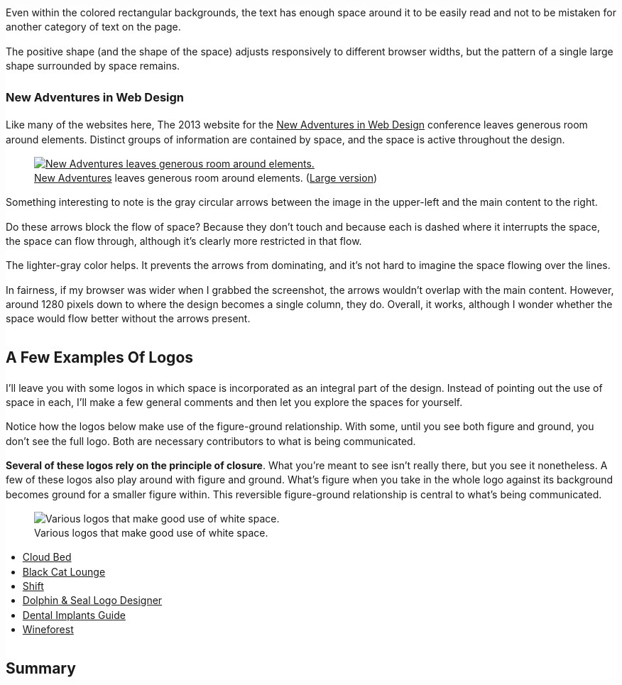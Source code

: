 Even within the colored rectangular backgrounds, the text has enough space around it to be easily read and not to be mistaken for another category of text on the page.

The positive shape (and the shape of the space) adjusts responsively to different browser widths, but the pattern of a single large shape surrounded by space remains.

### New Adventures in Web Design

Like many of the websites here, The 2013 website for the <a href="https://2013.newadventuresconf.com/">New Adventures in Web Design</a> conference leaves generous room around elements. Distinct groups of information are contained by space, and the space is active throughout the design.

<figure><a href="https://archive.smashing.media/assets/344dbf88-fdf9-42bb-adb4-46f01eedd629/4a0a85cd-6627-49c8-a6c7-fba701ea95d0/09-new-adventures.jpg"><img title="New Adventures leaves generous room around elements." src="https://archive.smashing.media/assets/344dbf88-fdf9-42bb-adb4-46f01eedd629/cc39d31b-55bf-4876-9ee2-b8d7415f7c51/09-new-adventures-500.jpg" alt="New Adventures leaves generous room around elements." width="500" height="362" /></a><figcaption><a href="https://2013.newadventuresconf.com/">New Adventures</a> leaves generous room around elements. (<a href="https://archive.smashing.media/assets/344dbf88-fdf9-42bb-adb4-46f01eedd629/4a0a85cd-6627-49c8-a6c7-fba701ea95d0/09-new-adventures.jpg">Large version</a>)</figcaption></figure>

Something interesting to note is the gray circular arrows between the image in the upper-left and the main content to the right.

Do these arrows block the flow of space? Because they don’t touch and because each is dashed where it interrupts the space, the space can flow through, although it’s clearly more restricted in that flow.

The lighter-gray color helps. It prevents the arrows from dominating, and it’s not hard to imagine the space flowing over the lines.

In fairness, if my browser was wider when I grabbed the screenshot, the arrows wouldn’t overlap with the main content. However, around 1280 pixels down to where the design becomes a single column, they do. Overall, it works, although I wonder whether the space would flow better without the arrows present.

## A Few Examples Of Logos

I’ll leave you with some logos in which space is incorporated as an integral part of the design. Instead of pointing out the use of space in each, I’ll make a few general comments and then let you explore the spaces for yourself.

Notice how the logos below make use of the figure-ground relationship. With some, until you see both figure and ground, you don’t see the full logo. Both are necessary contributors to what is being communicated.

**Several of these logos rely on the principle of closure**. What you’re meant to see isn’t really there, but you see it nonetheless. A few of these logos also play around with figure and ground. What’s figure when you take in the whole logo against its background becomes ground for a smaller figure within. This reversible figure-ground relationship is central to what’s being communicated.

<figure><img title="Various logos that make good use of white space." src="https://archive.smashing.media/assets/344dbf88-fdf9-42bb-adb4-46f01eedd629/797e4097-11b9-4b36-8214-fa024e25ec83/10-logos.jpg" alt="Various logos that make good use of white space." width="500" height="564" /><figcaption>Various logos that make good use of white space.</figcaption></figure>

*   [Cloud Bed](https://dribbble.com/shots/379029-Cloud-Bed)
*   [Black Cat Lounge](https://dribbble.com/shots/437870-Black-Cat-Lounge)
*   [Shift](https://dribbble.com/shots/221638-Shift-logo)
*   [Dolphin & Seal Logo Designer](https://dribbble.com/shots/305899-Dolphin-Seal-Logo-Designer)
*   [Dental Implants Guide](https://dribbble.com/shots/191197-Dental-Implants-Guide-Logo)
*   [Wineforest](https://dribbble.com/shots/224859-Wineforest)

## Summary
